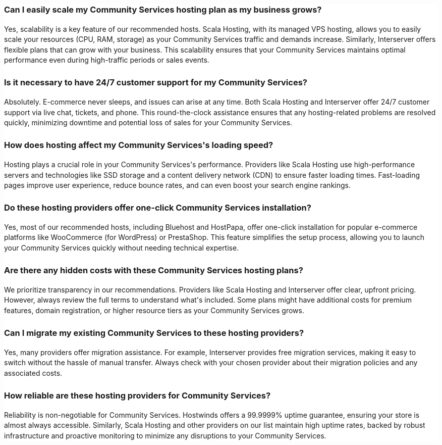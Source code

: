 ### Can I easily scale my Community Services hosting plan as my business grows? 
Yes, scalability is a key feature of our recommended hosts. Scala Hosting, with its managed VPS hosting, allows you to easily scale your resources (CPU, RAM, storage) as your Community Services traffic and demands increase. Similarly, Interserver offers flexible plans that can grow with your business. This scalability ensures that your Community Services maintains optimal performance even during high-traffic periods or sales events.

### Is it necessary to have 24/7 customer support for my Community Services? 
Absolutely. E-commerce never sleeps, and issues can arise at any time. Both Scala Hosting and Interserver offer 24/7 customer support via live chat, tickets, and phone. This round-the-clock assistance ensures that any hosting-related problems are resolved quickly, minimizing downtime and potential loss of sales for your Community Services.

### How does hosting affect my Community Services's loading speed? 
Hosting plays a crucial role in your Community Services's performance. Providers like Scala Hosting use high-performance servers and technologies like SSD storage and a content delivery network (CDN) to ensure faster loading times. Fast-loading pages improve user experience, reduce bounce rates, and can even boost your search engine rankings.

### Do these hosting providers offer one-click Community Services installation? 
Yes, most of our recommended hosts, including Bluehost and HostPapa, offer one-click installation for popular e-commerce platforms like WooCommerce (for WordPress) or PrestaShop. This feature simplifies the setup process, allowing you to launch your Community Services quickly without needing technical expertise.

### Are there any hidden costs with these Community Services hosting plans? 
We prioritize transparency in our recommendations. Providers like Scala Hosting and Interserver offer clear, upfront pricing. However, always review the full terms to understand what's included. Some plans might have additional costs for premium features, domain registration, or higher resource tiers as your Community Services grows.

### Can I migrate my existing Community Services to these hosting providers? 
Yes, many providers offer migration assistance. For example, Interserver provides free migration services, making it easy to switch without the hassle of manual transfer. Always check with your chosen provider about their migration policies and any associated costs.

### How reliable are these hosting providers for Community Services? 
Reliability is non-negotiable for Community Services. Hostwinds offers a 99.9999% uptime guarantee, ensuring your store is almost always accessible. Similarly, Scala Hosting and other providers on our list maintain high uptime rates, backed by robust infrastructure and proactive monitoring to minimize any disruptions to your Community Services.
